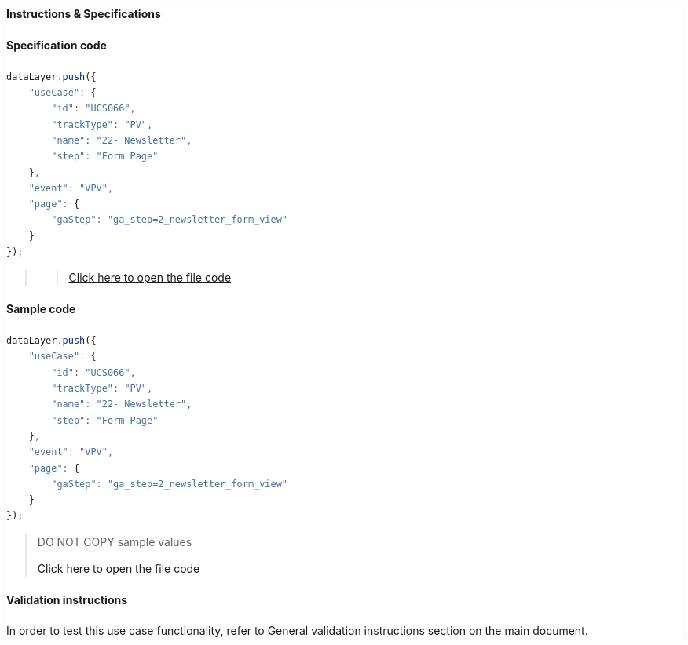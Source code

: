 


#### Instructions & Specifications

#### Specification code


```javascript
dataLayer.push({
    "useCase": {
        "id": "UCS066",
        "trackType": "PV",
        "name": "22- Newsletter",
        "step": "Form Page"
    },
    "event": "VPV",
    "page": {
        "gaStep": "ga_step=2_newsletter_form_view"
    }
});
```


>
>> [Click here to open the file code](https://bitbucket.org/adviso/brother-sis-main-sitecustomer-brother-new-website-2017/src/master/4-codes/UCS066.js?at=master&fileviewer=file-view-default)
>


#### Sample code


```javascript
dataLayer.push({
    "useCase": {
        "id": "UCS066",
        "trackType": "PV",
        "name": "22- Newsletter",
        "step": "Form Page"
    },
    "event": "VPV",
    "page": {
        "gaStep": "ga_step=2_newsletter_form_view"
    }
});
```


> DO NOT COPY sample values
>
> [Click here to open the file code](https://bitbucket.org/adviso/brother-sis-main-sitecustomer-brother-new-website-2017/src/master/4-codes/UCS066-sample.js?at=master&fileviewer=file-view-default)
>



#### Validation instructions
In order to test this use case functionality, refer to [General validation instructions](https://bitbucket.org/adviso/brother-sis-main-sitecustomer-brother-new-website-2017/src/master/2-mainDocuments/maindocument.md?at=master&fileviewer=file-view-default#markdown-header-4-general-validation-instructions) section on the main document.
